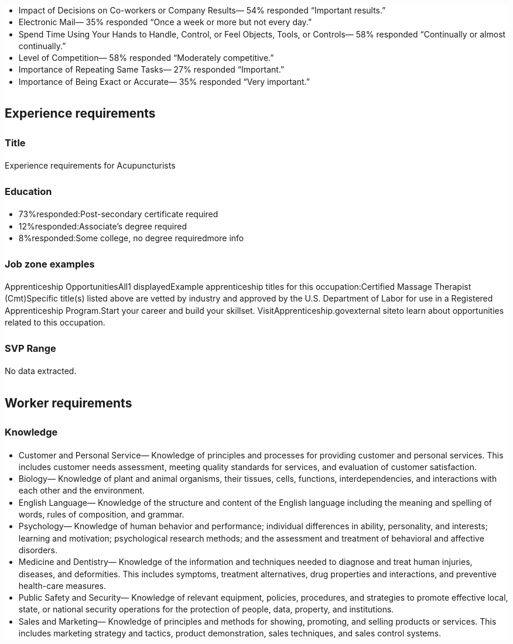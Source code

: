 - Impact of Decisions on Co-workers or Company Results— 54% responded “Important results.”
- Electronic Mail— 35% responded “Once a week or more but not every day.”
- Spend Time Using Your Hands to Handle, Control, or Feel Objects, Tools, or Controls— 58% responded “Continually or almost continually.”
- Level of Competition— 58% responded “Moderately competitive.”
- Importance of Repeating Same Tasks— 27% responded “Important.”
- Importance of Being Exact or Accurate— 35% responded “Very important.”

## Experience requirements
### Title
Experience requirements for Acupuncturists

### Education
- 73%responded:Post-secondary certificate required
- 12%responded:Associate’s degree required
- 8%responded:Some college, no degree requiredmore info

### Job zone examples
Apprenticeship OpportunitiesAll1 displayedExample apprenticeship titles for this occupation:Certified Massage Therapist (Cmt)Specific title(s) listed above are vetted by industry and approved by the U.S. Department of Labor for use in a Registered Apprenticeship Program.Start your career and build your skillset. VisitApprenticeship.govexternal siteto learn about opportunities related to this occupation.

### SVP Range
No data extracted.

## Worker requirements
### Knowledge
- Customer and Personal Service— Knowledge of principles and processes for providing customer and personal services. This includes customer needs assessment, meeting quality standards for services, and evaluation of customer satisfaction.
- Biology— Knowledge of plant and animal organisms, their tissues, cells, functions, interdependencies, and interactions with each other and the environment.
- English Language— Knowledge of the structure and content of the English language including the meaning and spelling of words, rules of composition, and grammar.
- Psychology— Knowledge of human behavior and performance; individual differences in ability, personality, and interests; learning and motivation; psychological research methods; and the assessment and treatment of behavioral and affective disorders.
- Medicine and Dentistry— Knowledge of the information and techniques needed to diagnose and treat human injuries, diseases, and deformities. This includes symptoms, treatment alternatives, drug properties and interactions, and preventive health-care measures.
- Public Safety and Security— Knowledge of relevant equipment, policies, procedures, and strategies to promote effective local, state, or national security operations for the protection of people, data, property, and institutions.
- Sales and Marketing— Knowledge of principles and methods for showing, promoting, and selling products or services. This includes marketing strategy and tactics, product demonstration, sales techniques, and sales control systems.
